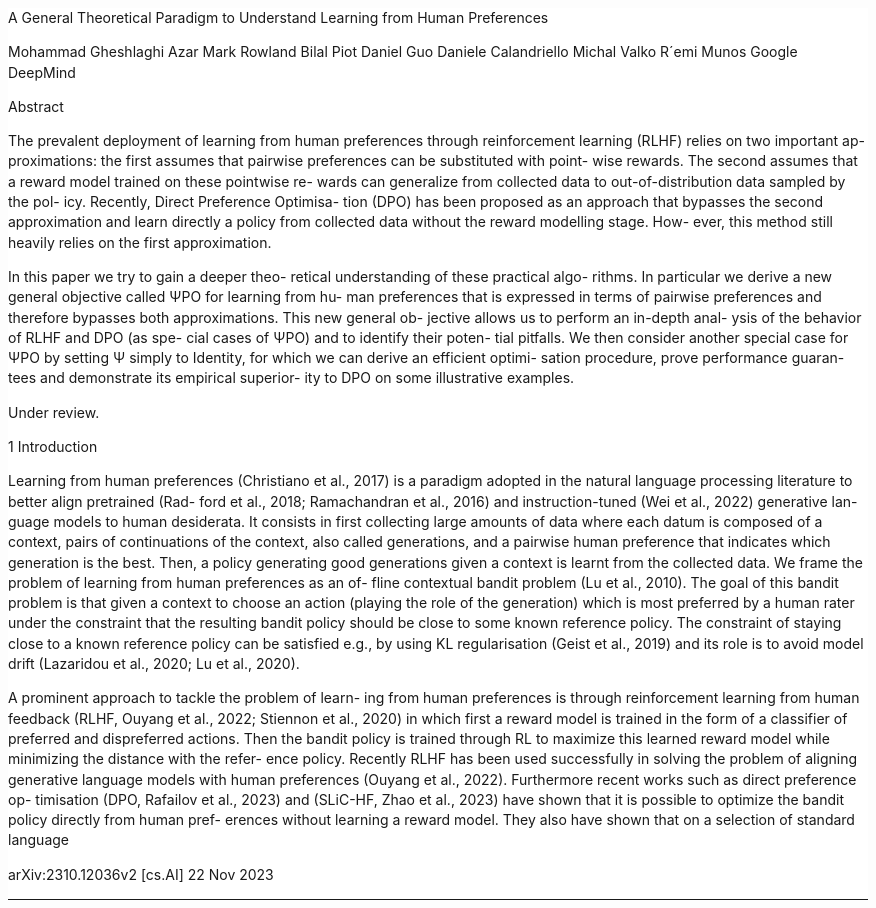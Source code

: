 A General Theoretical Paradigm to Understand Learning from Human Preferences

Mohammad Gheshlaghi Azar Mark Rowland Bilal Piot Daniel Guo Daniele Calandriello Michal Valko R´emi Munos Google DeepMind

Abstract

The prevalent deployment of learning from human preferences through reinforcement learning (RLHF) relies on two important ap- proximations: the first assumes that pairwise preferences can be substituted with point- wise rewards. The second assumes that a reward model trained on these pointwise re- wards can generalize from collected data to out-of-distribution data sampled by the pol- icy. Recently, Direct Preference Optimisa- tion (DPO) has been proposed as an approach that bypasses the second approximation and learn directly a policy from collected data without the reward modelling stage. How- ever, this method still heavily relies on the first approximation.

In this paper we try to gain a deeper theo- retical understanding of these practical algo- rithms. In particular we derive a new general objective called ΨPO for learning from hu- man preferences that is expressed in terms of pairwise preferences and therefore bypasses both approximations. This new general ob- jective allows us to perform an in-depth anal- ysis of the behavior of RLHF and DPO (as spe- cial cases of ΨPO) and to identify their poten- tial pitfalls. We then consider another special case for ΨPO by setting Ψ simply to Identity, for which we can derive an efficient optimi- sation procedure, prove performance guaran- tees and demonstrate its empirical superior- ity to DPO on some illustrative examples.

Under review.

1 Introduction

Learning from human preferences (Christiano et al., 2017) is a paradigm adopted in the natural language processing literature to better align pretrained (Rad- ford et al., 2018; Ramachandran et al., 2016) and instruction-tuned (Wei et al., 2022) generative lan- guage models to human desiderata. It consists in first collecting large amounts of data where each datum is composed of a context, pairs of continuations of the context, also called generations, and a pairwise human preference that indicates which generation is the best. Then, a policy generating good generations given a context is learnt from the collected data. We frame the problem of learning from human preferences as an of- fline contextual bandit problem (Lu et al., 2010). The goal of this bandit problem is that given a context to choose an action (playing the role of the generation) which is most preferred by a human rater under the constraint that the resulting bandit policy should be close to some known reference policy. The constraint of staying close to a known reference policy can be satisfied e.g., by using KL regularisation (Geist et al., 2019) and its role is to avoid model drift (Lazaridou et al., 2020; Lu et al., 2020).

A prominent approach to tackle the problem of learn- ing from human preferences is through reinforcement learning from human feedback (RLHF, Ouyang et al., 2022; Stiennon et al., 2020) in which first a reward model is trained in the form of a classifier of preferred and dispreferred actions. Then the bandit policy is trained through RL to maximize this learned reward model while minimizing the distance with the refer- ence policy. Recently RLHF has been used successfully in solving the problem of aligning generative language models with human preferences (Ouyang et al., 2022). Furthermore recent works such as direct preference op- timisation (DPO, Rafailov et al., 2023) and (SLiC-HF, Zhao et al., 2023) have shown that it is possible to optimize the bandit policy directly from human pref- erences without learning a reward model. They also have shown that on a selection of standard language

arXiv:2310.12036v2 [cs.AI] 22 Nov 2023

---
